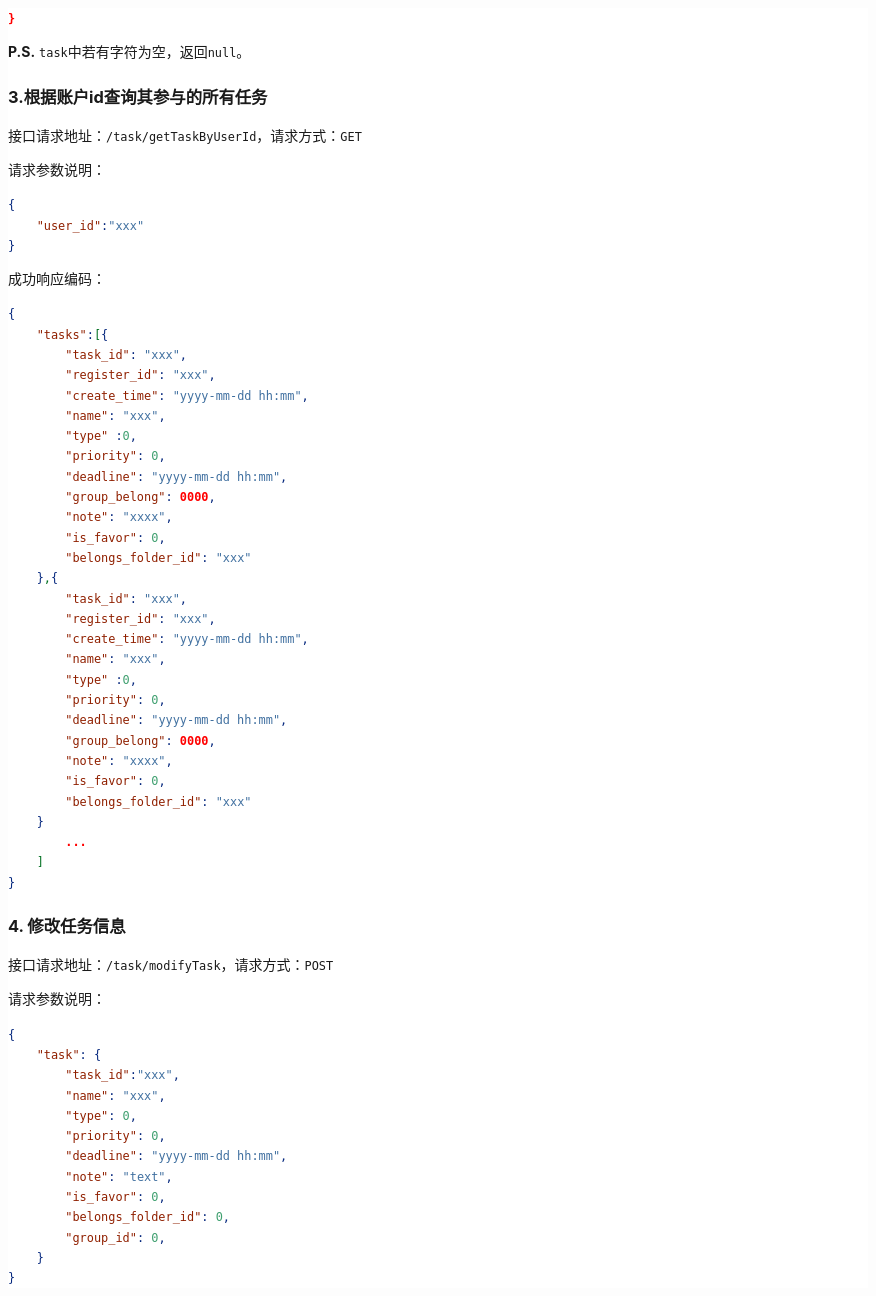 ```json
}
```
**P.S.** `task`中若有字符为空，返回`null`。

### 3.根据账户id查询其参与的所有任务

接口请求地址：`/task/getTaskByUserId`，请求方式：`GET`

请求参数说明：
```json
{
    "user_id":"xxx"
}
```
成功响应编码：
```json
{   
    "tasks":[{
        "task_id": "xxx",
        "register_id": "xxx",
        "create_time": "yyyy-mm-dd hh:mm",
        "name": "xxx",
        "type" :0,
        "priority": 0,
        "deadline": "yyyy-mm-dd hh:mm",
        "group_belong": 0000,
        "note": "xxxx",
        "is_favor": 0,
        "belongs_folder_id": "xxx"
    },{
        "task_id": "xxx",
        "register_id": "xxx",
        "create_time": "yyyy-mm-dd hh:mm",
        "name": "xxx",
        "type" :0,
        "priority": 0,
        "deadline": "yyyy-mm-dd hh:mm",
        "group_belong": 0000,
        "note": "xxxx",
        "is_favor": 0,
        "belongs_folder_id": "xxx"
    }
        ...
    ]
}
```

### 4. 修改任务信息
接口请求地址：`/task/modifyTask`，请求方式：`POST`

请求参数说明：
```json
{
    "task": {
        "task_id":"xxx",
        "name": "xxx",
        "type": 0,
        "priority": 0,
        "deadline": "yyyy-mm-dd hh:mm",
        "note": "text",
        "is_favor": 0,
        "belongs_folder_id": 0,
        "group_id": 0,
    }
}
```